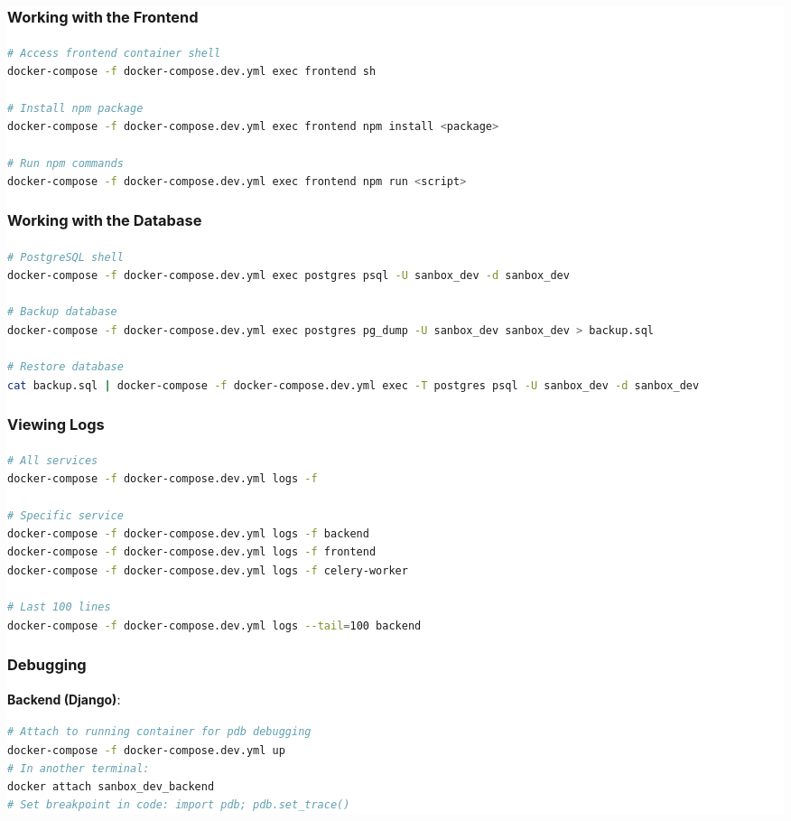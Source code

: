 ### Working with the Frontend

```bash
# Access frontend container shell
docker-compose -f docker-compose.dev.yml exec frontend sh

# Install npm package
docker-compose -f docker-compose.dev.yml exec frontend npm install <package>

# Run npm commands
docker-compose -f docker-compose.dev.yml exec frontend npm run <script>
```

### Working with the Database

```bash
# PostgreSQL shell
docker-compose -f docker-compose.dev.yml exec postgres psql -U sanbox_dev -d sanbox_dev

# Backup database
docker-compose -f docker-compose.dev.yml exec postgres pg_dump -U sanbox_dev sanbox_dev > backup.sql

# Restore database
cat backup.sql | docker-compose -f docker-compose.dev.yml exec -T postgres psql -U sanbox_dev -d sanbox_dev
```

### Viewing Logs

```bash
# All services
docker-compose -f docker-compose.dev.yml logs -f

# Specific service
docker-compose -f docker-compose.dev.yml logs -f backend
docker-compose -f docker-compose.dev.yml logs -f frontend
docker-compose -f docker-compose.dev.yml logs -f celery-worker

# Last 100 lines
docker-compose -f docker-compose.dev.yml logs --tail=100 backend
```

### Debugging

**Backend (Django)**:
```bash
# Attach to running container for pdb debugging
docker-compose -f docker-compose.dev.yml up
# In another terminal:
docker attach sanbox_dev_backend
# Set breakpoint in code: import pdb; pdb.set_trace()
```
